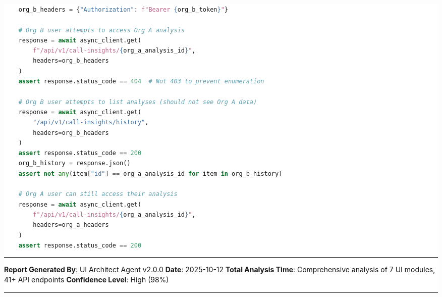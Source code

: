 ```python
    org_b_headers = {"Authorization": f"Bearer {org_b_token}"}

    # Org B user attempts to access Org A analysis
    response = await async_client.get(
        f"/api/v1/call-insights/{org_a_analysis_id}",
        headers=org_b_headers
    )
    assert response.status_code == 404  # Not 403 to prevent enumeration

    # Org B user attempts to list analyses (should not see Org A data)
    response = await async_client.get(
        "/api/v1/call-insights/history",
        headers=org_b_headers
    )
    assert response.status_code == 200
    org_b_history = response.json()
    assert not any(item["id"] == org_a_analysis_id for item in org_b_history)

    # Org A user can still access their analysis
    response = await async_client.get(
        f"/api/v1/call-insights/{org_a_analysis_id}",
        headers=org_a_headers
    )
    assert response.status_code == 200
```

---

**Report Generated By**: UI Architect Agent v2.0.0
**Date**: 2025-10-12
**Total Analysis Time**: Comprehensive analysis of 7 UI modules, 41+ API endpoints
**Confidence Level**: High (98%)

---
